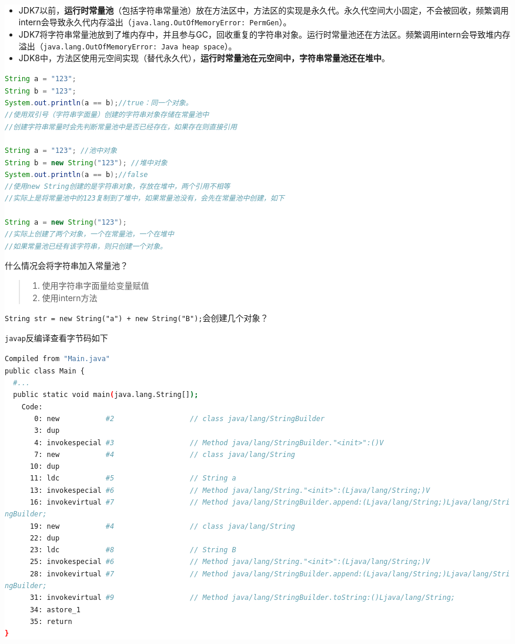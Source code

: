* JDK7以前，**运行时常量池**（包括字符串常量池）放在方法区中，方法区的实现是永久代。永久代空间大小固定，不会被回收，频繁调用intern会导致永久代内存溢出（`java.lang.OutOfMemoryError: PermGen`）。
* JDK7将字符串常量池放到了堆内存中，并且参与GC，回收重复的字符串对象。运行时常量池还在方法区。频繁调用intern会导致堆内存溢出（`java.lang.OutOfMemoryError: Java heap space`）。
* JDK8中，方法区使用元空间实现（替代永久代），**运行时常量池在元空间中，字符串常量池还在堆中**。

```java
String a = "123";
String b = "123";
System.out.println(a == b);//true：同一个对象。
//使用双引号（字符串字面量）创建的字符串对象存储在常量池中
//创建字符串常量时会先判断常量池中是否已经存在，如果存在则直接引用

String a = "123"; //池中对象
String b = new String("123"); //堆中对象
System.out.println(a == b);//false
//使用new String创建的是字符串对象，存放在堆中，两个引用不相等
//实际上是将常量池中的123复制到了堆中，如果常量池没有，会先在常量池中创建，如下

String a = new String("123");
//实际上创建了两个对象，一个在常量池，一个在堆中
//如果常量池已经有该字符串，则只创建一个对象。
```

什么情况会将字符串加入常量池？

> 1. 使用字符串字面量给变量赋值
> 2. 使用intern方法

`String str = new String("a") + new String("B");`会创建几个对象？

`javap`反编译查看字节码如下

```sh
Compiled from "Main.java"
public class Main {
  #...
  public static void main(java.lang.String[]);
    Code:
       0: new           #2                  // class java/lang/StringBuilder
       3: dup
       4: invokespecial #3                  // Method java/lang/StringBuilder."<init>":()V
       7: new           #4                  // class java/lang/String
      10: dup
      11: ldc           #5                  // String a
      13: invokespecial #6                  // Method java/lang/String."<init>":(Ljava/lang/String;)V
      16: invokevirtual #7                  // Method java/lang/StringBuilder.append:(Ljava/lang/String;)Ljava/lang/StringBuilder;
      19: new           #4                  // class java/lang/String
      22: dup
      23: ldc           #8                  // String B
      25: invokespecial #6                  // Method java/lang/String."<init>":(Ljava/lang/String;)V
      28: invokevirtual #7                  // Method java/lang/StringBuilder.append:(Ljava/lang/String;)Ljava/lang/StringBuilder;
      31: invokevirtual #9                  // Method java/lang/StringBuilder.toString:()Ljava/lang/String;
      34: astore_1
      35: return
}
```
